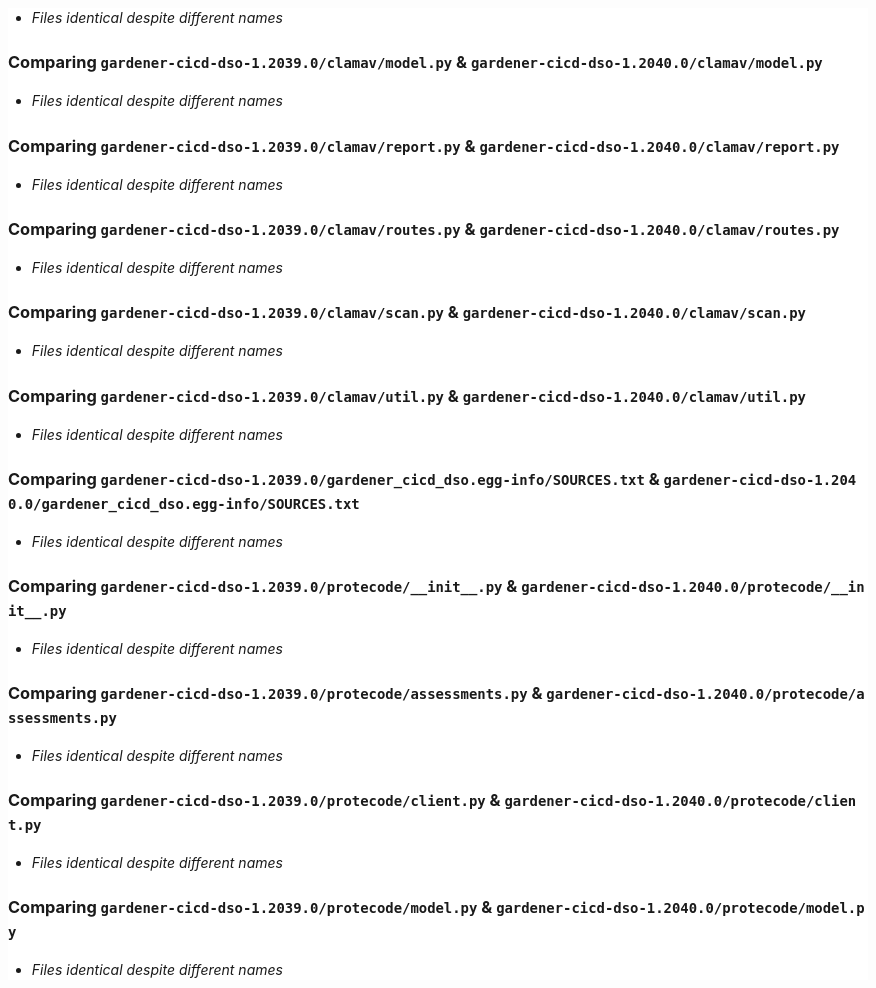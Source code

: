  * *Files identical despite different names*

### Comparing `gardener-cicd-dso-1.2039.0/clamav/model.py` & `gardener-cicd-dso-1.2040.0/clamav/model.py`

 * *Files identical despite different names*

### Comparing `gardener-cicd-dso-1.2039.0/clamav/report.py` & `gardener-cicd-dso-1.2040.0/clamav/report.py`

 * *Files identical despite different names*

### Comparing `gardener-cicd-dso-1.2039.0/clamav/routes.py` & `gardener-cicd-dso-1.2040.0/clamav/routes.py`

 * *Files identical despite different names*

### Comparing `gardener-cicd-dso-1.2039.0/clamav/scan.py` & `gardener-cicd-dso-1.2040.0/clamav/scan.py`

 * *Files identical despite different names*

### Comparing `gardener-cicd-dso-1.2039.0/clamav/util.py` & `gardener-cicd-dso-1.2040.0/clamav/util.py`

 * *Files identical despite different names*

### Comparing `gardener-cicd-dso-1.2039.0/gardener_cicd_dso.egg-info/SOURCES.txt` & `gardener-cicd-dso-1.2040.0/gardener_cicd_dso.egg-info/SOURCES.txt`

 * *Files identical despite different names*

### Comparing `gardener-cicd-dso-1.2039.0/protecode/__init__.py` & `gardener-cicd-dso-1.2040.0/protecode/__init__.py`

 * *Files identical despite different names*

### Comparing `gardener-cicd-dso-1.2039.0/protecode/assessments.py` & `gardener-cicd-dso-1.2040.0/protecode/assessments.py`

 * *Files identical despite different names*

### Comparing `gardener-cicd-dso-1.2039.0/protecode/client.py` & `gardener-cicd-dso-1.2040.0/protecode/client.py`

 * *Files identical despite different names*

### Comparing `gardener-cicd-dso-1.2039.0/protecode/model.py` & `gardener-cicd-dso-1.2040.0/protecode/model.py`

 * *Files identical despite different names*
